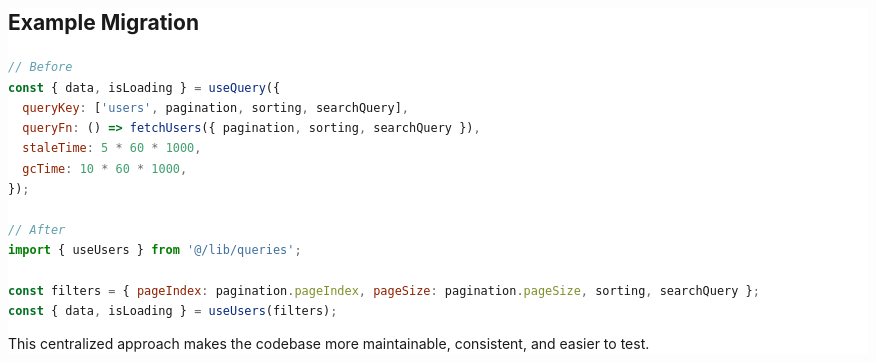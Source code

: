 ## Example Migration

```jsx
// Before
const { data, isLoading } = useQuery({
  queryKey: ['users', pagination, sorting, searchQuery],
  queryFn: () => fetchUsers({ pagination, sorting, searchQuery }),
  staleTime: 5 * 60 * 1000,
  gcTime: 10 * 60 * 1000,
});

// After
import { useUsers } from '@/lib/queries';

const filters = { pageIndex: pagination.pageIndex, pageSize: pagination.pageSize, sorting, searchQuery };
const { data, isLoading } = useUsers(filters);
```

This centralized approach makes the codebase more maintainable, consistent, and easier to test. 